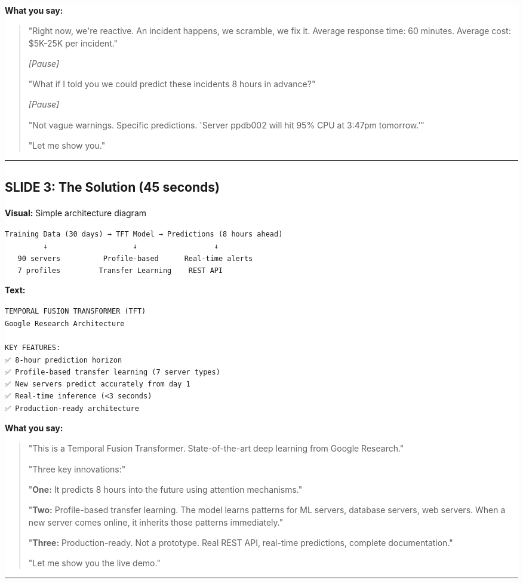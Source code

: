 **What you say:**
> "Right now, we're reactive. An incident happens, we scramble, we fix it. Average response time: 60 minutes. Average cost: $5K-25K per incident."
>
> *[Pause]*
>
> "What if I told you we could predict these incidents 8 hours in advance?"
>
> *[Pause]*
>
> "Not vague warnings. Specific predictions. 'Server ppdb002 will hit 95% CPU at 3:47pm tomorrow.'"
>
> "Let me show you."

---

## SLIDE 3: The Solution (45 seconds)

**Visual:** Simple architecture diagram
```
Training Data (30 days) → TFT Model → Predictions (8 hours ahead)
         ↓                    ↓                  ↓
   90 servers          Profile-based      Real-time alerts
   7 profiles         Transfer Learning    REST API
```

**Text:**
```
TEMPORAL FUSION TRANSFORMER (TFT)
Google Research Architecture

KEY FEATURES:
✅ 8-hour prediction horizon
✅ Profile-based transfer learning (7 server types)
✅ New servers predict accurately from day 1
✅ Real-time inference (<3 seconds)
✅ Production-ready architecture
```

**What you say:**
> "This is a Temporal Fusion Transformer. State-of-the-art deep learning from Google Research."
>
> "Three key innovations:"
>
> "**One:** It predicts 8 hours into the future using attention mechanisms."
>
> "**Two:** Profile-based transfer learning. The model learns patterns for ML servers, database servers, web servers. When a new server comes online, it inherits those patterns immediately."
>
> "**Three:** Production-ready. Not a prototype. Real REST API, real-time predictions, complete documentation."
>
> "Let me show you the live demo."

---